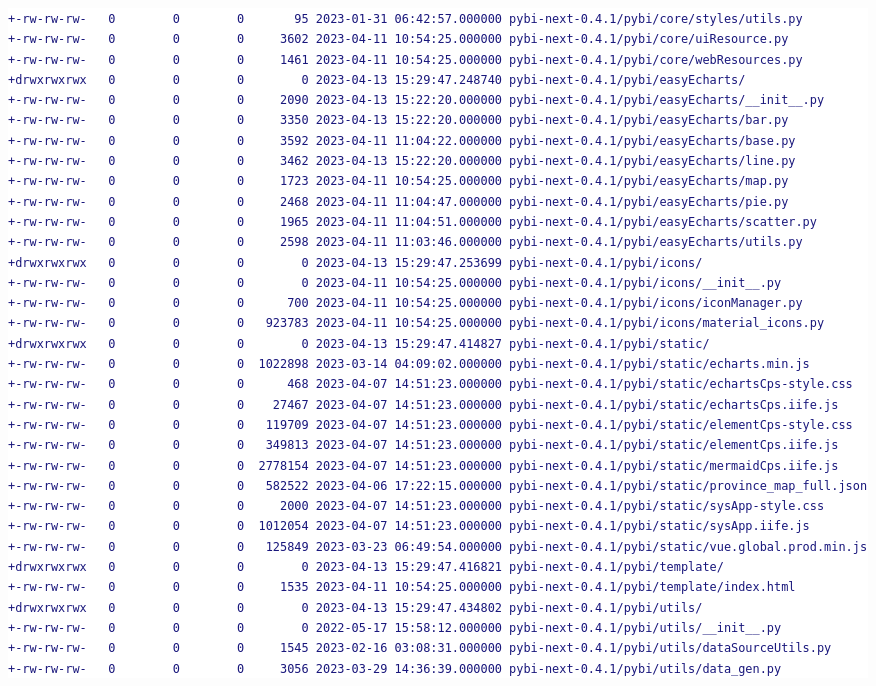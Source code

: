 ```diff
+-rw-rw-rw-   0        0        0       95 2023-01-31 06:42:57.000000 pybi-next-0.4.1/pybi/core/styles/utils.py
+-rw-rw-rw-   0        0        0     3602 2023-04-11 10:54:25.000000 pybi-next-0.4.1/pybi/core/uiResource.py
+-rw-rw-rw-   0        0        0     1461 2023-04-11 10:54:25.000000 pybi-next-0.4.1/pybi/core/webResources.py
+drwxrwxrwx   0        0        0        0 2023-04-13 15:29:47.248740 pybi-next-0.4.1/pybi/easyEcharts/
+-rw-rw-rw-   0        0        0     2090 2023-04-13 15:22:20.000000 pybi-next-0.4.1/pybi/easyEcharts/__init__.py
+-rw-rw-rw-   0        0        0     3350 2023-04-13 15:22:20.000000 pybi-next-0.4.1/pybi/easyEcharts/bar.py
+-rw-rw-rw-   0        0        0     3592 2023-04-11 11:04:22.000000 pybi-next-0.4.1/pybi/easyEcharts/base.py
+-rw-rw-rw-   0        0        0     3462 2023-04-13 15:22:20.000000 pybi-next-0.4.1/pybi/easyEcharts/line.py
+-rw-rw-rw-   0        0        0     1723 2023-04-11 10:54:25.000000 pybi-next-0.4.1/pybi/easyEcharts/map.py
+-rw-rw-rw-   0        0        0     2468 2023-04-11 11:04:47.000000 pybi-next-0.4.1/pybi/easyEcharts/pie.py
+-rw-rw-rw-   0        0        0     1965 2023-04-11 11:04:51.000000 pybi-next-0.4.1/pybi/easyEcharts/scatter.py
+-rw-rw-rw-   0        0        0     2598 2023-04-11 11:03:46.000000 pybi-next-0.4.1/pybi/easyEcharts/utils.py
+drwxrwxrwx   0        0        0        0 2023-04-13 15:29:47.253699 pybi-next-0.4.1/pybi/icons/
+-rw-rw-rw-   0        0        0        0 2023-04-11 10:54:25.000000 pybi-next-0.4.1/pybi/icons/__init__.py
+-rw-rw-rw-   0        0        0      700 2023-04-11 10:54:25.000000 pybi-next-0.4.1/pybi/icons/iconManager.py
+-rw-rw-rw-   0        0        0   923783 2023-04-11 10:54:25.000000 pybi-next-0.4.1/pybi/icons/material_icons.py
+drwxrwxrwx   0        0        0        0 2023-04-13 15:29:47.414827 pybi-next-0.4.1/pybi/static/
+-rw-rw-rw-   0        0        0  1022898 2023-03-14 04:09:02.000000 pybi-next-0.4.1/pybi/static/echarts.min.js
+-rw-rw-rw-   0        0        0      468 2023-04-07 14:51:23.000000 pybi-next-0.4.1/pybi/static/echartsCps-style.css
+-rw-rw-rw-   0        0        0    27467 2023-04-07 14:51:23.000000 pybi-next-0.4.1/pybi/static/echartsCps.iife.js
+-rw-rw-rw-   0        0        0   119709 2023-04-07 14:51:23.000000 pybi-next-0.4.1/pybi/static/elementCps-style.css
+-rw-rw-rw-   0        0        0   349813 2023-04-07 14:51:23.000000 pybi-next-0.4.1/pybi/static/elementCps.iife.js
+-rw-rw-rw-   0        0        0  2778154 2023-04-07 14:51:23.000000 pybi-next-0.4.1/pybi/static/mermaidCps.iife.js
+-rw-rw-rw-   0        0        0   582522 2023-04-06 17:22:15.000000 pybi-next-0.4.1/pybi/static/province_map_full.json
+-rw-rw-rw-   0        0        0     2000 2023-04-07 14:51:23.000000 pybi-next-0.4.1/pybi/static/sysApp-style.css
+-rw-rw-rw-   0        0        0  1012054 2023-04-07 14:51:23.000000 pybi-next-0.4.1/pybi/static/sysApp.iife.js
+-rw-rw-rw-   0        0        0   125849 2023-03-23 06:49:54.000000 pybi-next-0.4.1/pybi/static/vue.global.prod.min.js
+drwxrwxrwx   0        0        0        0 2023-04-13 15:29:47.416821 pybi-next-0.4.1/pybi/template/
+-rw-rw-rw-   0        0        0     1535 2023-04-11 10:54:25.000000 pybi-next-0.4.1/pybi/template/index.html
+drwxrwxrwx   0        0        0        0 2023-04-13 15:29:47.434802 pybi-next-0.4.1/pybi/utils/
+-rw-rw-rw-   0        0        0        0 2022-05-17 15:58:12.000000 pybi-next-0.4.1/pybi/utils/__init__.py
+-rw-rw-rw-   0        0        0     1545 2023-02-16 03:08:31.000000 pybi-next-0.4.1/pybi/utils/dataSourceUtils.py
+-rw-rw-rw-   0        0        0     3056 2023-03-29 14:36:39.000000 pybi-next-0.4.1/pybi/utils/data_gen.py
```